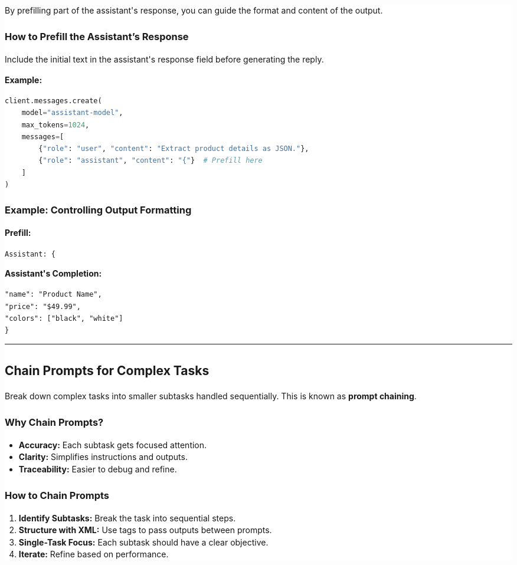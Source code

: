 By prefilling part of the assistant's response, you can guide the format and content of the output.

### How to Prefill the Assistant’s Response

Include the initial text in the assistant's response field before generating the reply.

**Example:**

```python
client.messages.create(
    model="assistant-model",
    max_tokens=1024,
    messages=[
        {"role": "user", "content": "Extract product details as JSON."},
        {"role": "assistant", "content": "{"}  # Prefill here
    ]
)
```

### Example: Controlling Output Formatting

**Prefill:**

```
Assistant: {
```

**Assistant's Completion:**

```
"name": "Product Name",
"price": "$49.99",
"colors": ["black", "white"]
}
```

---

## Chain Prompts for Complex Tasks

Break down complex tasks into smaller subtasks handled sequentially. This is known as **prompt chaining**.

### Why Chain Prompts?

- **Accuracy:** Each subtask gets focused attention.
- **Clarity:** Simplifies instructions and outputs.
- **Traceability:** Easier to debug and refine.

### How to Chain Prompts

1. **Identify Subtasks:** Break the task into sequential steps.
2. **Structure with XML:** Use tags to pass outputs between prompts.
3. **Single-Task Focus:** Each subtask should have a clear objective.
4. **Iterate:** Refine based on performance.
